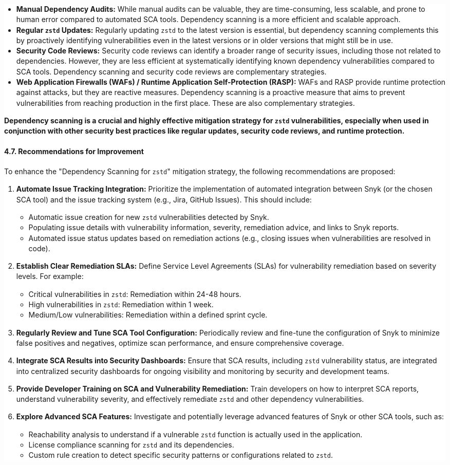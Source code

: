 *   **Manual Dependency Audits:**  While manual audits can be valuable, they are time-consuming, less scalable, and prone to human error compared to automated SCA tools. Dependency scanning is a more efficient and scalable approach.
*   **Regular `zstd` Updates:**  Regularly updating `zstd` to the latest version is essential, but dependency scanning complements this by proactively identifying vulnerabilities even in the latest versions or in older versions that might still be in use.
*   **Security Code Reviews:**  Security code reviews can identify a broader range of security issues, including those not related to dependencies. However, they are less efficient at systematically identifying known dependency vulnerabilities compared to SCA tools. Dependency scanning and security code reviews are complementary strategies.
*   **Web Application Firewalls (WAFs) / Runtime Application Self-Protection (RASP):**  WAFs and RASP provide runtime protection against attacks, but they are reactive measures. Dependency scanning is a proactive measure that aims to prevent vulnerabilities from reaching production in the first place. These are also complementary strategies.

**Dependency scanning is a crucial and highly effective mitigation strategy for `zstd` vulnerabilities, especially when used in conjunction with other security best practices like regular updates, security code reviews, and runtime protection.**

#### 4.7. Recommendations for Improvement

To enhance the "Dependency Scanning for `zstd`" mitigation strategy, the following recommendations are proposed:

1.  **Automate Issue Tracking Integration:**  Prioritize the implementation of automated integration between Snyk (or the chosen SCA tool) and the issue tracking system (e.g., Jira, GitHub Issues). This should include:
    *   Automatic issue creation for new `zstd` vulnerabilities detected by Snyk.
    *   Populating issue details with vulnerability information, severity, remediation advice, and links to Snyk reports.
    *   Automated issue status updates based on remediation actions (e.g., closing issues when vulnerabilities are resolved in code).

2.  **Establish Clear Remediation SLAs:** Define Service Level Agreements (SLAs) for vulnerability remediation based on severity levels. For example:
    *   Critical vulnerabilities in `zstd`: Remediation within 24-48 hours.
    *   High vulnerabilities in `zstd`: Remediation within 1 week.
    *   Medium/Low vulnerabilities: Remediation within a defined sprint cycle.

3.  **Regularly Review and Tune SCA Tool Configuration:** Periodically review and fine-tune the configuration of Snyk to minimize false positives and negatives, optimize scan performance, and ensure comprehensive coverage.

4.  **Integrate SCA Results into Security Dashboards:**  Ensure that SCA results, including `zstd` vulnerability status, are integrated into centralized security dashboards for ongoing visibility and monitoring by security and development teams.

5.  **Provide Developer Training on SCA and Vulnerability Remediation:**  Train developers on how to interpret SCA reports, understand vulnerability severity, and effectively remediate `zstd` and other dependency vulnerabilities.

6.  **Explore Advanced SCA Features:** Investigate and potentially leverage advanced features of Snyk or other SCA tools, such as:
    *   Reachability analysis to understand if a vulnerable `zstd` function is actually used in the application.
    *   License compliance scanning for `zstd` and its dependencies.
    *   Custom rule creation to detect specific security patterns or configurations related to `zstd`.
